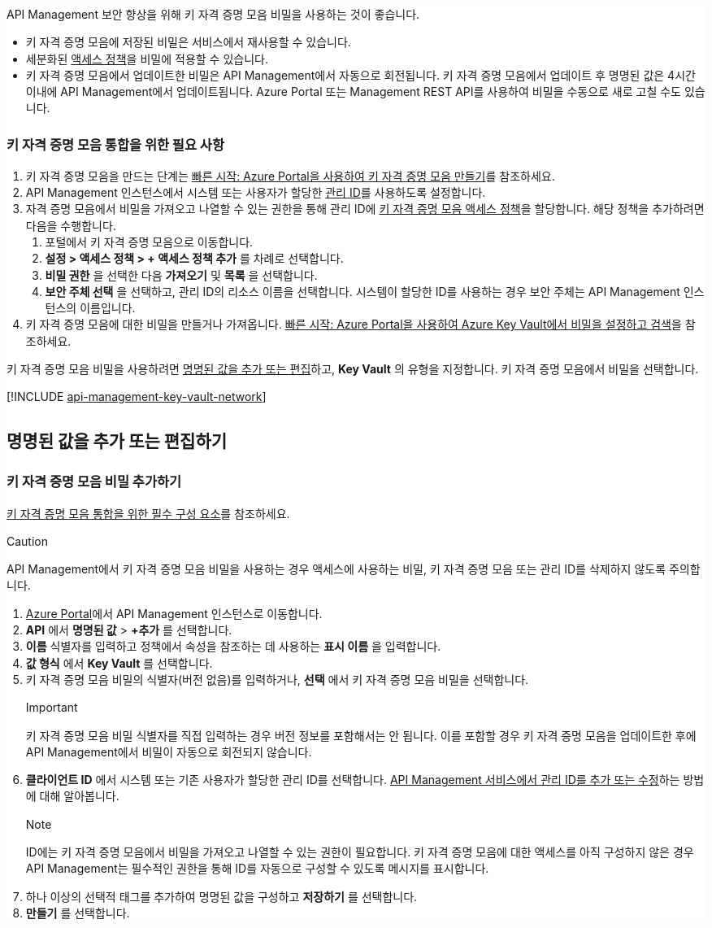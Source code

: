 API Management 보안 향상을 위해 키 자격 증명 모음 비밀을 사용하는 것이 좋습니다.

* 키 자격 증명 모음에 저장된 비밀은 서비스에서 재사용할 수 있습니다.
* 세분화된 [액세스 정책](../key-vault/general/secure-your-key-vault.md#data-plane-and-access-policies)을 비밀에 적용할 수 있습니다.
* 키 자격 증명 모음에서 업데이트한 비밀은 API Management에서 자동으로 회전됩니다. 키 자격 증명 모음에서 업데이트 후 명명된 값은 4시간 이내에 API Management에서 업데이트됩니다. Azure Portal 또는 Management REST API를 사용하여 비밀을 수동으로 새로 고칠 수도 있습니다.

### <a name="prerequisites-for-key-vault-integration"></a>키 자격 증명 모음 통합을 위한 필요 사항

1. 키 자격 증명 모음을 만드는 단계는 [빠른 시작: Azure Portal을 사용하여 키 자격 증명 모음 만들기](../key-vault/general/quick-create-portal.md)를 참조하세요.
1. API Management 인스턴스에서 시스템 또는 사용자가 할당한 [관리 ID](api-management-howto-use-managed-service-identity.md)를 사용하도록 설정합니다.
1. 자격 증명 모음에서 비밀을 가져오고 나열할 수 있는 권한을 통해 관리 ID에 [키 자격 증명 모음 액세스 정책](../key-vault/general/assign-access-policy-portal.md)을 할당합니다. 해당 정책을 추가하려면 다음을 수행합니다.
    1. 포털에서 키 자격 증명 모음으로 이동합니다.
    1. **설정 > 액세스 정책 > + 액세스 정책 추가** 를 차례로 선택합니다.
    1. **비밀 권한** 을 선택한 다음 **가져오기** 및 **목록** 을 선택합니다.
    1. **보안 주체 선택** 을 선택하고, 관리 ID의 리소스 이름을 선택합니다. 시스템이 할당한 ID를 사용하는 경우 보안 주체는 API Management 인스턴스의 이름입니다.
1. 키 자격 증명 모음에 대한 비밀을 만들거나 가져옵니다. [빠른 시작: Azure Portal을 사용하여 Azure Key Vault에서 비밀을 설정하고 검색](../key-vault/secrets/quick-create-portal.md)을 참조하세요.

키 자격 증명 모음 비밀을 사용하려면 [명명된 값을 추가 또는 편집](#add-or-edit-a-named-value)하고, **Key Vault** 의 유형을 지정합니다. 키 자격 증명 모음에서 비밀을 선택합니다.

[!INCLUDE [api-management-key-vault-network](../../includes/api-management-key-vault-network.md)]

## <a name="add-or-edit-a-named-value"></a>명명된 값을 추가 또는 편집하기

### <a name="add-a-key-vault-secret"></a>키 자격 증명 모음 비밀 추가하기

[키 자격 증명 모음 통합을 위한 필수 구성 요소](#prerequisites-for-key-vault-integration)를 참조하세요.

> [!CAUTION]
> API Management에서 키 자격 증명 모음 비밀을 사용하는 경우 액세스에 사용하는 비밀, 키 자격 증명 모음 또는 관리 ID를 삭제하지 않도록 주의합니다.

1. [Azure Portal](https://portal.azure.com)에서 API Management 인스턴스로 이동합니다.
1. **API** 에서 **명명된 값** >  **+추가** 를 선택합니다.
1. **이름** 식별자를 입력하고 정책에서 속성을 참조하는 데 사용하는 **표시 이름** 을 입력합니다.
1. **값 형식** 에서 **Key Vault** 를 선택합니다.
1. 키 자격 증명 모음 비밀의 식별자(버전 없음)를 입력하거나, **선택** 에서 키 자격 증명 모음 비밀을 선택합니다.
    > [!IMPORTANT]
    > 키 자격 증명 모음 비밀 식별자를 직접 입력하는 경우 버전 정보를 포함해서는 안 됩니다. 이를 포함할 경우 키 자격 증명 모음을 업데이트한 후에 API Management에서 비밀이 자동으로 회전되지 않습니다.
1. **클라이언트 ID** 에서 시스템 또는 기존 사용자가 할당한 관리 ID를 선택합니다. [API Management 서비스에서 관리 ID를 추가 또는 수정](api-management-howto-use-managed-service-identity.md)하는 방법에 대해 알아봅니다.
    > [!NOTE]
    > ID에는 키 자격 증명 모음에서 비밀을 가져오고 나열할 수 있는 권한이 필요합니다. 키 자격 증명 모음에 대한 액세스를 아직 구성하지 않은 경우 API Management는 필수적인 권한을 통해 ID를 자동으로 구성할 수 있도록 메시지를 표시합니다.
1. 하나 이상의 선택적 태그를 추가하여 명명된 값을 구성하고 **저장하기** 를 선택합니다.
1. **만들기** 를 선택합니다.


[api-management-send-results]: ./media/api-management-howto-properties/api-management-send-results.png